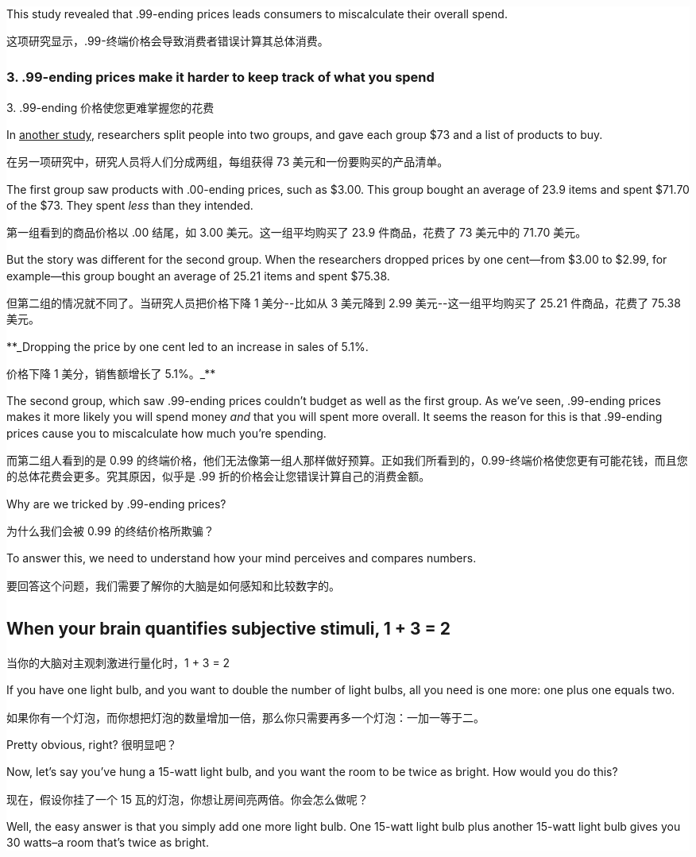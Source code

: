 This study revealed that .99-ending prices leads consumers to miscalculate their overall spend.  

这项研究显示，.99-终端价格会导致消费者错误计算其总体消费。

### 3\. .99-ending prices make it harder to keep track of what you spend  

3\. .99-ending 价格使您更难掌握您的花费

In [another study](http://onlinelibrary.wiley.com/doi/10.1002/mar.20084/full), researchers split people into two groups, and gave each group $73 and a list of products to buy.  

在另一项研究中，研究人员将人们分成两组，每组获得 73 美元和一份要购买的产品清单。

The first group saw products with .00-ending prices, such as $3.00. This group bought an average of 23.9 items and spent $71.70 of the $73. They spent _less_ than they intended.  

第一组看到的商品价格以 .00 结尾，如 3.00 美元。这一组平均购买了 23.9 件商品，花费了 73 美元中的 71.70 美元。

But the story was different for the second group. When the researchers dropped prices by one cent—from $3.00 to $2.99, for example—this group bought an average of 25.21 items and spent $75.38.  

但第二组的情况就不同了。当研究人员把价格下降 1 美分--比如从 3 美元降到 2.99 美元--这一组平均购买了 25.21 件商品，花费了 75.38 美元。

**_Dropping the price by one cent led to an increase in sales of 5.1%.  

价格下降 1 美分，销售额增长了 5.1%。_**

The second group, which saw .99-ending prices couldn’t budget as well as the first group. As we’ve seen, .99-ending prices makes it more likely you will spend money _and_ that you will spent more overall. It seems the reason for this is that .99-ending prices cause you to miscalculate how much you’re spending.  

而第二组人看到的是 0.99 的终端价格，他们无法像第一组人那样做好预算。正如我们所看到的，0.99-终端价格使您更有可能花钱，而且您的总体花费会更多。究其原因，似乎是 .99 折的价格会让您错误计算自己的消费金额。

Why are we tricked by .99-ending prices?  

为什么我们会被 0.99 的终结价格所欺骗？

To answer this, we need to understand how your mind perceives and compares numbers.  

要回答这个问题，我们需要了解你的大脑是如何感知和比较数字的。

## When your brain quantifies subjective stimuli, 1 + 3 = 2  

当你的大脑对主观刺激进行量化时，1 + 3 = 2

If you have one light bulb, and you want to double the number of light bulbs, all you need is one more: one plus one equals two.  

如果你有一个灯泡，而你想把灯泡的数量增加一倍，那么你只需要再多一个灯泡：一加一等于二。

Pretty obvious, right? 很明显吧？

Now, let’s say you’ve hung a 15-watt light bulb, and you want the room to be twice as bright. How would you do this?  

现在，假设你挂了一个 15 瓦的灯泡，你想让房间亮两倍。你会怎么做呢？

Well, the easy answer is that you simply add one more light bulb. One 15-watt light bulb plus another 15-watt light bulb gives you 30 watts–a room that’s twice as bright.  
